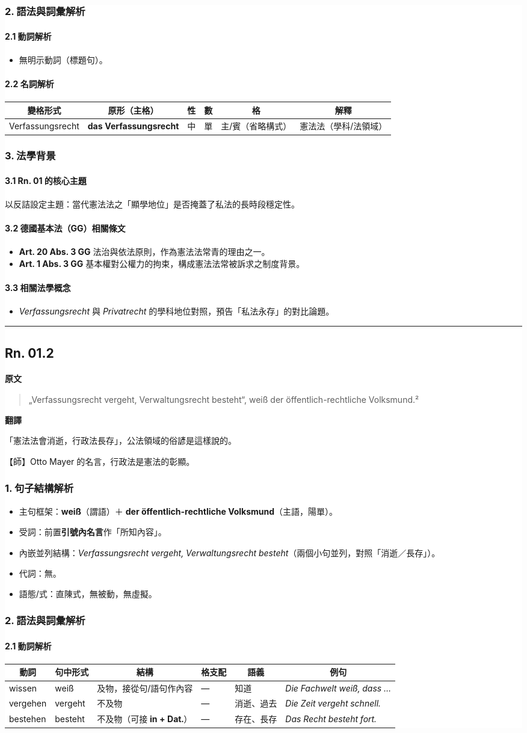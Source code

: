 ### **2. 語法與詞彙解析**
#### **2.1 動詞解析**

- 無明示動詞（標題句）。

#### **2.2 名詞解析**
| 變格形式 | 原形（主格） | 性 | 數 | 格 | 解釋 |
|---|---|---|---|---|---|
| Verfassungsrecht | **das Verfassungsrecht** | 中 | 單 | 主/賓（省略構式） | 憲法法（學科/法領域） |

### **3. 法學背景**
#### **3.1 Rn. 01 的核心主題**
以反詰設定主題：當代憲法法之「顯學地位」是否掩蓋了私法的長時段穩定性。

#### **3.2 德國基本法（GG）相關條文**

- **Art. 20 Abs. 3 GG** 法治與依法原則，作為憲法法常青的理由之一。  
- **Art. 1 Abs. 3 GG** 基本權對公權力的拘束，構成憲法法常被訴求之制度背景。

#### **3.3 相關法學概念**

- *Verfassungsrecht* 與 *Privatrecht* 的學科地位對照，預告「私法永存」的對比論題。

***

## **Rn. 01.2**

**原文**

> „Verfassungsrecht vergeht, Verwaltungsrecht besteht“, weiß der öffentlich-rechtliche Volksmund.²

**翻譯**

「憲法法會消逝，行政法長存」，公法領域的俗諺是這樣說的。

【師】Otto Mayer 的名言，行政法是憲法的彰顯。

### **1. 句子結構解析**

- 主句框架：**weiß**（謂語）＋ **der öffentlich-rechtliche Volksmund**（主語，陽單）。  
- 受詞：前置**引號內名言**作「所知內容」。  
- 內嵌並列結構：*Verfassungsrecht vergeht, Verwaltungsrecht besteht*（兩個小句並列，對照「消逝／長存」）。

- 代詞：無。  
- 語態/式：直陳式，無被動，無虛擬。

### **2. 語法與詞彙解析**
#### **2.1 動詞解析**
| 動詞 | 句中形式 | 結構 | 格支配 | 語義 | 例句 |
|---|---|---|---|---|---|
| wissen | weiß | 及物，接從句/語句作內容 | — | 知道 | *Die Fachwelt weiß, dass …* |
| vergehen | vergeht | 不及物 | — | 消逝、過去 | *Die Zeit vergeht schnell.* |
| bestehen | besteht | 不及物（可接 **in + Dat.**） | — | 存在、長存 | *Das Recht besteht fort.* |

